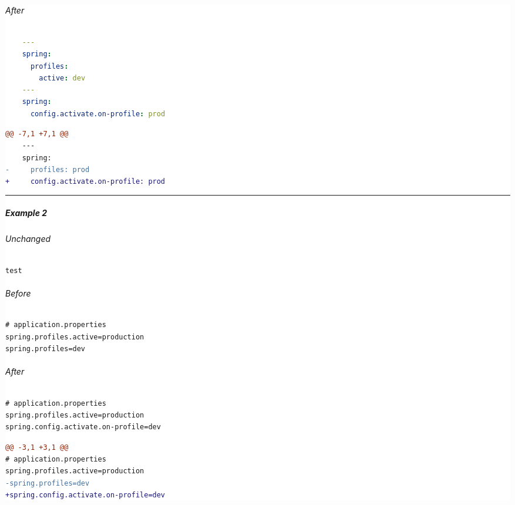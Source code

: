 ###### After
```yaml
    ---
    spring:
      profiles:
        active: dev
    ---
    spring:
      config.activate.on-profile: prod
```

</TabItem>
<TabItem value="diff" label="Diff" >

```diff
@@ -7,1 +7,1 @@
    ---
    spring:
-     profiles: prod
+     config.activate.on-profile: prod

```
</TabItem>
</Tabs>

---

##### Example 2


###### Unchanged
```mavenProject
test
```

<Tabs groupId="beforeAfter">
<TabItem value="properties" label="properties">


###### Before
```properties
# application.properties
spring.profiles.active=production
spring.profiles=dev
```

###### After
```properties
# application.properties
spring.profiles.active=production
spring.config.activate.on-profile=dev
```

</TabItem>
<TabItem value="diff" label="Diff" >

```diff
@@ -3,1 +3,1 @@
# application.properties
spring.profiles.active=production
-spring.profiles=dev
+spring.config.activate.on-profile=dev

```
</TabItem>
</Tabs>
